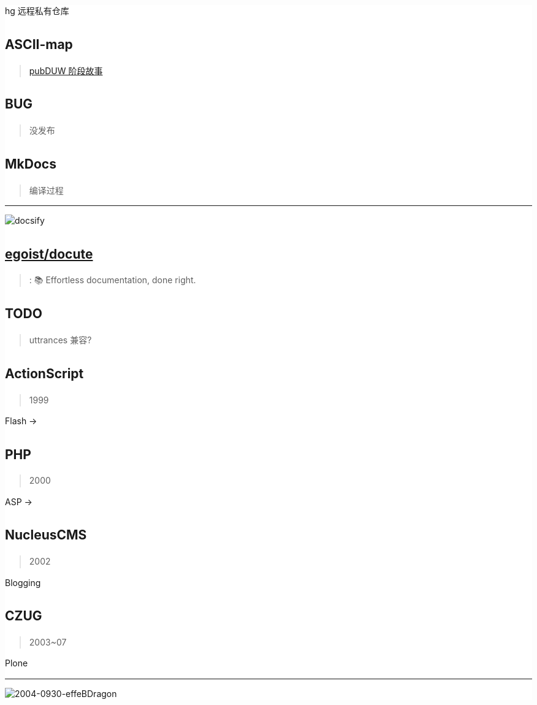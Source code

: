 hg 远程私有仓库

## ASCII-map
> [pubDUW 阶段故事](https://du.101.camp/duw/108w/#pubduw)



## BUG
> 没发布

## MkDocs
> 编译过程


-------

![docsify](https://raw.githubusercontent.com/docsifyjs/docsify/develop/docs/_media/icon.svg?sanitize=true)

## [egoist/docute](https://github.com/egoist/docute)
> : 📚 Effortless documentation, done right.

## TODO
> uttrances 兼容?


## ActionScript
> 1999

Flash ->

## PHP
> 2000

ASP ->

## NucleusCMS
> 2002

Blogging

## CZUG
> 2003~07

Plone


-------

![2004-0930-effeBDragon](http://0.zoomquiet.top/CPyUG/zoomquiet-design-collection/2004-0930-effeBDragon.png)
